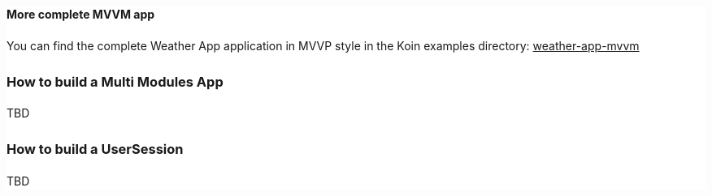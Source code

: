#### More complete MVVM app

You can find the complete Weather App application in MVVP style in the Koin examples directory: [weather-app-mvvm](https://github.com/InsertKoinIO/koin/tree/master/koin-projects/examples/android-mvvm)

### How to build a Multi Modules App

TBD

### How to build a UserSession

TBD

